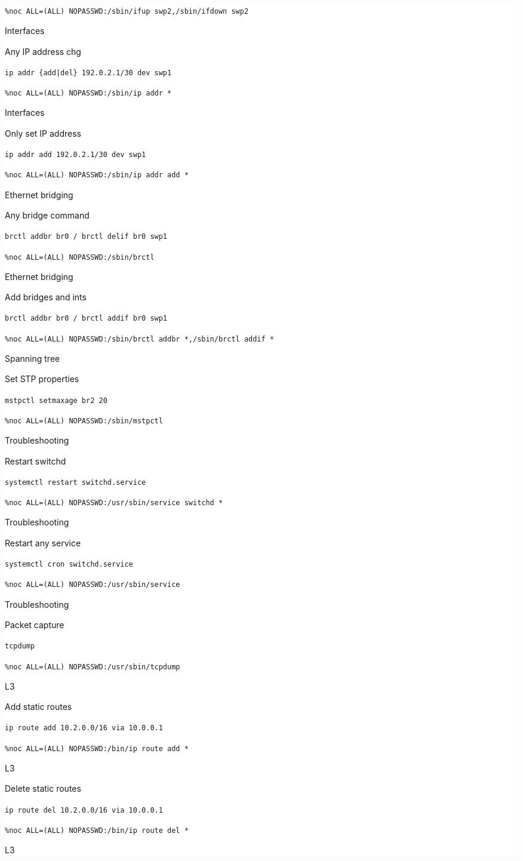 <td><pre><code>%noc ALL=(ALL) NOPASSWD:/sbin/ifup swp2,/sbin/ifdown swp2</code></pre></td>
</tr>
<tr class="odd">
<td><p>Interfaces</p></td>
<td><p>Any IP address chg</p></td>
<td><pre><code>ip addr {add|del} 192.0.2.1/30 dev swp1</code></pre></td>
<td><pre><code>%noc ALL=(ALL) NOPASSWD:/sbin/ip addr *</code></pre></td>
</tr>
<tr class="even">
<td><p>Interfaces</p></td>
<td><p>Only set IP address</p></td>
<td><pre><code>ip addr add 192.0.2.1/30 dev swp1</code></pre></td>
<td><pre><code>%noc ALL=(ALL) NOPASSWD:/sbin/ip addr add *</code></pre></td>
</tr>
<tr class="odd">
<td><p>Ethernet bridging</p></td>
<td><p>Any bridge command</p></td>
<td><pre><code>brctl addbr br0 / brctl delif br0 swp1</code></pre></td>
<td><pre><code>%noc ALL=(ALL) NOPASSWD:/sbin/brctl</code></pre></td>
</tr>
<tr class="even">
<td><p>Ethernet bridging</p></td>
<td><p>Add bridges and ints</p></td>
<td><pre><code>brctl addbr br0 / brctl addif br0 swp1</code></pre></td>
<td><pre><code>%noc ALL=(ALL) NOPASSWD:/sbin/brctl addbr *,/sbin/brctl addif *</code></pre></td>
</tr>
<tr class="odd">
<td><p>Spanning tree</p></td>
<td><p>Set STP properties</p></td>
<td><pre><code>mstpctl setmaxage br2 20</code></pre></td>
<td><pre><code>%noc ALL=(ALL) NOPASSWD:/sbin/mstpctl</code></pre></td>
</tr>
<tr class="even">
<td><p>Troubleshooting</p></td>
<td><p>Restart switchd</p></td>
<td><pre><code>systemctl restart switchd.service</code></pre></td>
<td><pre><code>%noc ALL=(ALL) NOPASSWD:/usr/sbin/service switchd *</code></pre></td>
</tr>
<tr class="odd">
<td><p>Troubleshooting</p></td>
<td><p>Restart any service</p></td>
<td><pre><code>systemctl cron switchd.service</code></pre></td>
<td><pre><code>%noc ALL=(ALL) NOPASSWD:/usr/sbin/service</code></pre></td>
</tr>
<tr class="even">
<td><p>Troubleshooting</p></td>
<td><p>Packet capture</p></td>
<td><pre><code>tcpdump</code></pre></td>
<td><pre><code>%noc ALL=(ALL) NOPASSWD:/usr/sbin/tcpdump</code></pre></td>
</tr>
<tr class="odd">
<td><p>L3</p></td>
<td><p>Add static routes</p></td>
<td><pre><code>ip route add 10.2.0.0/16 via 10.0.0.1</code></pre></td>
<td><pre><code>%noc ALL=(ALL) NOPASSWD:/bin/ip route add *</code></pre></td>
</tr>
<tr class="even">
<td><p>L3</p></td>
<td><p>Delete static routes</p></td>
<td><pre><code>ip route del 10.2.0.0/16 via 10.0.0.1</code></pre></td>
<td><pre><code>%noc ALL=(ALL) NOPASSWD:/bin/ip route del *</code></pre></td>
</tr>
<tr class="odd">
<td><p>L3</p></td>